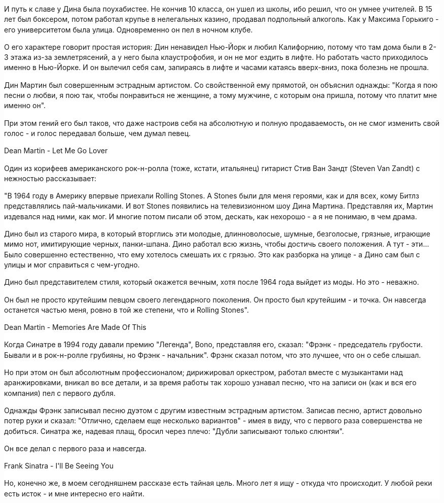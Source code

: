 И путь к славе у Дина была поухабистее. Не кончив 10 класса, он ушел из школы, ибо решил, что он умнее учителей. В 15 лет был боксером, потом работал крупье в нелегальных казино, продавал подпольный алкоголь. Как у Максима Горькиго - его университетом была улица. Одновременно он пел в ночном клубе.

О его характере говорит простая история: Дин ненавидел Нью-Йорк и любил Калифорнию, потому что там дома были в 2-3 этажа из-за землетрясений, а у него была клаустрофобия, и он не мог ездить в лифте. Но работать часто приходилось именно в Нью-Йорке. И он вылечил себя сам, запираясь в лифте и часами катаясь вверх-вниз, пока болезнь не прошла.

Дин Мартин был совершенным эстрадным артистом. Со свойственной ему прямотой, он объяснил однажды: "Когда я пою песни о любви, я пою так, чтобы понравиться не женщине, а тому мужчине, с которым она пришла, потому что платит мне именно он".

При этом гений его был таков, что даже настроив себя на абсолютную и полную продаваемость, он не смог изменить свой голос - и голос передавал больше, чем думал певец.

Dean Martin - Let Me Go Lover

Один из корифеев американского рок-н-ролла (тоже, кстати, итальянец) гитарист Стив Ван Зандт (Steven Van Zandt) с нежностью рассказывает:

"В 1964 году в Америку впервые приехали Rolling Stones. А Stones были для меня героями, как и для всех, кому Битлз представлялись пай-мальчиками. И вот Stones появились на телевизионном шоу Дина Мартина. Представляя их, Мартин издевался над ними, как мог. И многие потом писали об этом, дескать, как нехорошо - а я не понимаю, в чем драма.

Дино был из старого мира, в который вторглись эти молодые, длинноволосые, шумные, безголосые, грязные, играющие мимо нот, имитирующие черных, панки-шпана. Дино работал всю жизнь, чтобы достичь своего положения. А тут - эти... Было совершенно естественно, что ему хотелось смешать их с грязью. Это как разборка на улице - а Дино сам был с улицы и мог справиться с чем-угодно.

Дино был представителем стиля, который окажется вечным, хотя после 1964 года выйдет из моды. Но это - неважно.

Он был не просто крутейшим певцом своего легендарного поколения. Он просто был крутейшим - и точка. Он навсегда останется частью меня, ровно в той же степени, что и Rolling Stones".

Dean Martin - Memories Are Made Of This

Когда Синатре в 1994 году давали премию "Легенда", Bono, представляя его, сказал: "Фрэнк - председатель грубости. Бывали и в рок-н-ролле грубияны, но Фрэнк - начальник". Фрэнк сказал потом, что это лучшее, что он о себе слышал.

Но при этом он был абсолютным профессионалом; дирижировал оркестром, работал вместе с музыкантами над аранжировками, вникал во все детали, и за время работы так хорошо узнавал песню, что на записи он (как и вся его компания) пел с первого дубля.

Однажды Фрэнк записывал песню дуэтом с другим известным эстрадным артистом. Записав песню, артист довольно потер руки и сказал: "Отлично, сделаем еще несколько вариантов" - имея в виду, что с первого раза совершенства не добиться. Синатра же, надевая плащ, бросил через плечо: "Дубли записывают только слюнтяи".

Он все делал с первого раза и навсегда.

Frank Sinatra - I'll Be Seeing You

Но, конечно же, в моем сегодняшнем рассказе есть тайная цель. Много лет я ищу - откуда что происходит. У любой реки есть исток - и мне интересно его найти.
